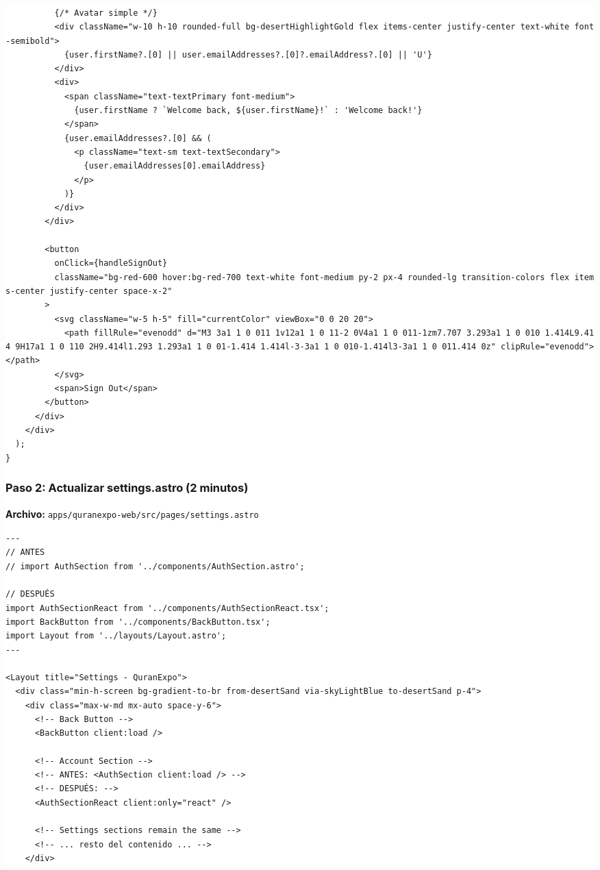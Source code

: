 ```tsx
          {/* Avatar simple */}
          <div className="w-10 h-10 rounded-full bg-desertHighlightGold flex items-center justify-center text-white font-semibold">
            {user.firstName?.[0] || user.emailAddresses?.[0]?.emailAddress?.[0] || 'U'}
          </div>
          <div>
            <span className="text-textPrimary font-medium">
              {user.firstName ? `Welcome back, ${user.firstName}!` : 'Welcome back!'}
            </span>
            {user.emailAddresses?.[0] && (
              <p className="text-sm text-textSecondary">
                {user.emailAddresses[0].emailAddress}
              </p>
            )}
          </div>
        </div>
        
        <button 
          onClick={handleSignOut}
          className="bg-red-600 hover:bg-red-700 text-white font-medium py-2 px-4 rounded-lg transition-colors flex items-center justify-center space-x-2"
        >
          <svg className="w-5 h-5" fill="currentColor" viewBox="0 0 20 20">
            <path fillRule="evenodd" d="M3 3a1 1 0 011 1v12a1 1 0 11-2 0V4a1 1 0 011-1zm7.707 3.293a1 1 0 010 1.414L9.414 9H17a1 1 0 110 2H9.414l1.293 1.293a1 1 0 01-1.414 1.414l-3-3a1 1 0 010-1.414l3-3a1 1 0 011.414 0z" clipRule="evenodd"></path>
          </svg>
          <span>Sign Out</span>
        </button>
      </div>
    </div>
  );
}
```

### Paso 2: Actualizar settings.astro (2 minutos)

**Archivo:** `apps/quranexpo-web/src/pages/settings.astro`

```astro
---
// ANTES
// import AuthSection from '../components/AuthSection.astro';

// DESPUÉS
import AuthSectionReact from '../components/AuthSectionReact.tsx';
import BackButton from '../components/BackButton.tsx';
import Layout from '../layouts/Layout.astro';
---

<Layout title="Settings - QuranExpo">
  <div class="min-h-screen bg-gradient-to-br from-desertSand via-skyLightBlue to-desertSand p-4">
    <div class="max-w-md mx-auto space-y-6">
      <!-- Back Button -->
      <BackButton client:load />

      <!-- Account Section -->
      <!-- ANTES: <AuthSection client:load /> -->
      <!-- DESPUÉS: -->
      <AuthSectionReact client:only="react" />

      <!-- Settings sections remain the same -->
      <!-- ... resto del contenido ... -->
    </div>
```